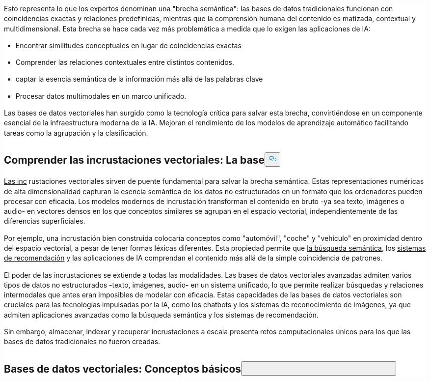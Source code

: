 <p>Esto representa lo que los expertos denominan una "brecha semántica": las bases de datos tradicionales funcionan con coincidencias exactas y relaciones predefinidas, mientras que la comprensión humana del contenido es matizada, contextual y multidimensional. Esta brecha se hace cada vez más problemática a medida que lo exigen las aplicaciones de IA:</p>
<ul>
<li><p>Encontrar similitudes conceptuales en lugar de coincidencias exactas</p></li>
<li><p>Comprender las relaciones contextuales entre distintos contenidos.</p></li>
<li><p>captar la esencia semántica de la información más allá de las palabras clave</p></li>
<li><p>Procesar datos multimodales en un marco unificado.</p></li>
</ul>
<p>Las bases de datos vectoriales han surgido como la tecnología crítica para salvar esta brecha, convirtiéndose en un componente esencial de la infraestructura moderna de la IA. Mejoran el rendimiento de los modelos de aprendizaje automático facilitando tareas como la agrupación y la clasificación.</p>
<iframe style="border-radius:12px" src="https://open.spotify.com/embed/episode/1T6K6wlZuryLbETUrafO9f?utm_source=generator" width="100%" height="152" frameBorder="0" allowfullscreen="" allow="autoplay; clipboard-write; encrypted-media; fullscreen; picture-in-picture" loading="lazy"></iframe>
<h2 id="Understanding-Vector-Embeddings-The-Foundation" class="common-anchor-header">Comprender las incrustaciones vectoriales: La base<button data-href="#Understanding-Vector-Embeddings-The-Foundation" class="anchor-icon" translate="no">
      <svg translate="no"
        aria-hidden="true"
        focusable="false"
        height="20"
        version="1.1"
        viewBox="0 0 16 16"
        width="16"
      >
        <path
          fill="#0092E4"
          fill-rule="evenodd"
          d="M4 9h1v1H4c-1.5 0-3-1.69-3-3.5S2.55 3 4 3h4c1.45 0 3 1.69 3 3.5 0 1.41-.91 2.72-2 3.25V8.59c.58-.45 1-1.27 1-2.09C10 5.22 8.98 4 8 4H4c-.98 0-2 1.22-2 2.5S3 9 4 9zm9-3h-1v1h1c1 0 2 1.22 2 2.5S13.98 12 13 12H9c-.98 0-2-1.22-2-2.5 0-.83.42-1.64 1-2.09V6.25c-1.09.53-2 1.84-2 3.25C6 11.31 7.55 13 9 13h4c1.45 0 3-1.69 3-3.5S14.5 6 13 6z"
        ></path>
      </svg>
    </button></h2><p><a href="https://zilliz.com/glossary/vector-embeddings">Las inc</a> rustaciones vectoriales sirven de puente fundamental para salvar la brecha semántica. Estas representaciones numéricas de alta dimensionalidad capturan la esencia semántica de los datos no estructurados en un formato que los ordenadores pueden procesar con eficacia. Los modelos modernos de incrustación transforman el contenido en bruto -ya sea texto, imágenes o audio- en vectores densos en los que conceptos similares se agrupan en el espacio vectorial, independientemente de las diferencias superficiales.</p>
<p>Por ejemplo, una incrustación bien construida colocaría conceptos como "automóvil", "coche" y "vehículo" en proximidad dentro del espacio vectorial, a pesar de tener formas léxicas diferentes. Esta propiedad permite que <a href="https://zilliz.com/glossary/semantic-search">la búsqueda semántica</a>, los <a href="https://zilliz.com/vector-database-use-cases/recommender-system">sistemas de recomendación</a> y las aplicaciones de IA comprendan el contenido más allá de la simple coincidencia de patrones.</p>
<p>El poder de las incrustaciones se extiende a todas las modalidades. Las bases de datos vectoriales avanzadas admiten varios tipos de datos no estructurados -texto, imágenes, audio- en un sistema unificado, lo que permite realizar búsquedas y relaciones intermodales que antes eran imposibles de modelar con eficacia. Estas capacidades de las bases de datos vectoriales son cruciales para las tecnologías impulsadas por la IA, como los chatbots y los sistemas de reconocimiento de imágenes, ya que admiten aplicaciones avanzadas como la búsqueda semántica y los sistemas de recomendación.</p>
<p>Sin embargo, almacenar, indexar y recuperar incrustaciones a escala presenta retos computacionales únicos para los que las bases de datos tradicionales no fueron creadas.</p>
<h2 id="Vector-Databases-Core-Concepts" class="common-anchor-header">Bases de datos vectoriales: Conceptos básicos<button data-href="#Vector-Databases-Core-Concepts" class="anchor-icon" translate="no">
      <svg translate="no"
        aria-hidden="true"
        focusable="false"
        height="20"
